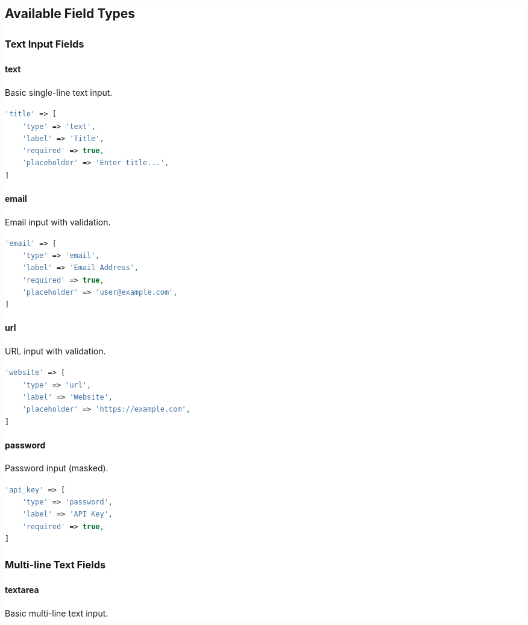 ## Available Field Types

### Text Input Fields

#### text
Basic single-line text input.

```php
'title' => [
    'type' => 'text',
    'label' => 'Title',
    'required' => true,
    'placeholder' => 'Enter title...',
]
```

#### email
Email input with validation.

```php
'email' => [
    'type' => 'email',
    'label' => 'Email Address',
    'required' => true,
    'placeholder' => 'user@example.com',
]
```

#### url
URL input with validation.

```php
'website' => [
    'type' => 'url',
    'label' => 'Website',
    'placeholder' => 'https://example.com',
]
```

#### password
Password input (masked).

```php
'api_key' => [
    'type' => 'password',
    'label' => 'API Key',
    'required' => true,
]
```

### Multi-line Text Fields

#### textarea
Basic multi-line text input.
